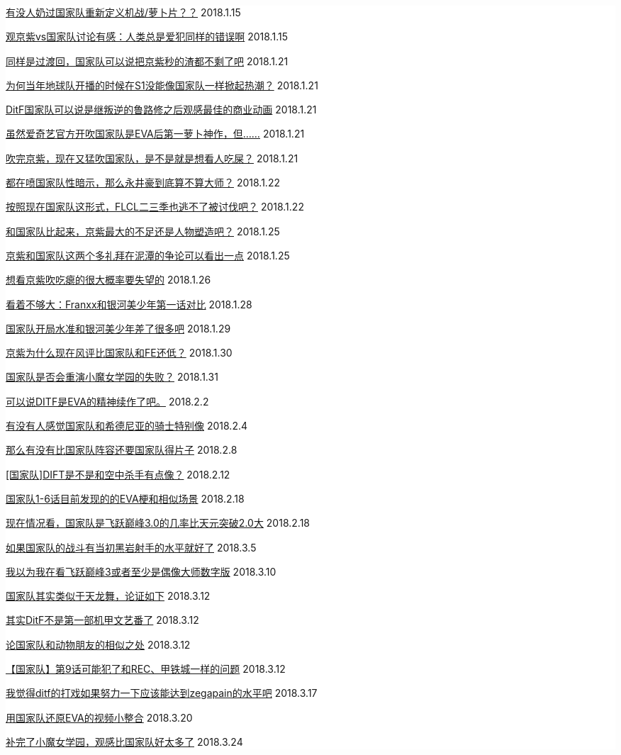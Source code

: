 [有没人奶过国家队重新定义机战/萝卜片？？](https://bbs.saraba1st.com/2b/thread-1575119-1-1.html) 2018.1.15

[观京紫vs国家队讨论有感：人类总是爱犯同样的错误啊](https://bbs.saraba1st.com/2b/thread-1575090-1-1.html) 2018.1.15

[同样是过渡回，国家队可以说把京紫秒的渣都不剩了吧](https://bbs.saraba1st.com/2b/thread-1576527-1-1.html) 2018.1.21

[为何当年地球队开播的时候在S1没能像国家队一样掀起热潮？](https://bbs.saraba1st.com/2b/thread-1576594-1-1.html) 2018.1.21

[DitF国家队可以说是继叛逆的鲁路修之后观感最佳的商业动画](https://bbs.saraba1st.com/2b/thread-1576492-1-1.html) 2018.1.21

[虽然爱奇艺官方开吹国家队是EVA后第一萝卜神作，但……](https://bbs.saraba1st.com/2b/thread-1576592-1-1.html) 2018.1.21

[吹完京紫，现在又猛吹国家队，是不是就是想看人吃屎？](https://bbs.saraba1st.com/2b/thread-1576561-1-1.html) 2018.1.21

[都在喷国家队性暗示，那么永井豪到底算不算大师？](https://bbs.saraba1st.com/2b/forum.php?mod=viewthread&amp;tid=1576699) 2018.1.22

[按照现在国家队这形式，FLCL二三季也逃不了被讨伐吧？](https://bbs.saraba1st.com/2b/forum.php?mod=viewthread&amp;tid=1576888) 2018.1.22

[和国家队比起来，京紫最大的不足还是人物塑造吧？](https://bbs.saraba1st.com/2b/thread-1577697-1-1.html) 2018.1.25

[京紫和国家队这两个多礼拜在泥潭的争论可以看出一点](https://bbs.saraba1st.com/2b/thread-1577448-1-1.html) 2018.1.25

[想看京紫吹吃瘪的很大概率要失望的](https://bbs.saraba1st.com/2b/forum.php?mod=viewthread&amp;tid=1577726) 2018.1.26

[看着不够大：Franxx和银河美少年第一话对比](https://bbs.saraba1st.com/2b/thread-1578269-1-1.html) 2018.1.28

[国家队开局水准和银河美少年差了很多吧](https://bbs.saraba1st.com/2b/thread-1578345-1-1.html) 2018.1.29

[京紫为什么现在风评比国家队和FE还低？](https://bbs.saraba1st.com/2b/thread-1578623-1-1.html) 2018.1.30

[国家队是否会重演小魔女学园的失败？](https://bbs.saraba1st.com/2b/thread-1578828-1-1.html) 2018.1.31

[可以说DITF是EVA的精神续作了吧。](https://bbs.saraba1st.com/2b/thread-1579377-1-1.html) 2018.2.2

[有没有人感觉国家队和希德尼亚的骑士特别像](https://bbs.saraba1st.com/2b/thread-1579878-1-1.html) 2018.2.4

[那么有没有比国家队阵容还要国家队得片子](https://bbs.saraba1st.com/2b/thread-1580751-1-1.html) 2018.2.8

[[国家队]DIFT是不是和空中杀手有点像？](https://bbs.saraba1st.com/2b/thread-1581616-1-1.html) 2018.2.12

[国家队1-6话目前发现的的EVA梗和相似场景](https://bbs.saraba1st.com/2b/thread-1582641-1-1.html) 2018.2.18

[现在情况看，国家队是飞跃巅峰3.0的几率比天元突破2.0大](https://bbs.saraba1st.com/2b/thread-1582637-1-1.html) 2018.2.18

[如果国家队的战斗有当初黑岩射手的水平就好了](https://bbs.saraba1st.com/2b/thread-1585795-1-1.html) 2018.3.5

[我以为我在看飞跃巅峰3或者至少是偶像大师数字版](https://bbs.saraba1st.com/2b/thread-1587079-1-1.html) 2018.3.10

[国家队其实类似于天龙舞，论证如下](https://bbs.saraba1st.com/2b/thread-1587317-1-1.html) 2018.3.12

[其实DitF不是第一部机甲文艺番了](https://bbs.saraba1st.com/2b/thread-1587270-1-1.html) 2018.3.12

[论国家队和动物朋友的相似之处](https://bbs.saraba1st.com/2b/thread-1587488-1-1.html) 2018.3.12

[【国家队】第9话可能犯了和REC、甲铁城一样的问题](https://bbs.saraba1st.com/2b/forum.php?mod=viewthread&amp;tid=1587268) 2018.3.12

[我觉得ditf的打戏如果努力一下应该能达到zegapain的水平吧](https://bbs.saraba1st.com/2b/thread-1588648-1-1.html) 2018.3.17

[用国家队还原EVA的视频小整合](https://bbs.saraba1st.com/2b/thread-1589080-1-1.html) 2018.3.20

[补完了小魔女学园，观感比国家队好太多了](https://bbs.saraba1st.com/2b/thread-1590448-1-1.html) 2018.3.24

